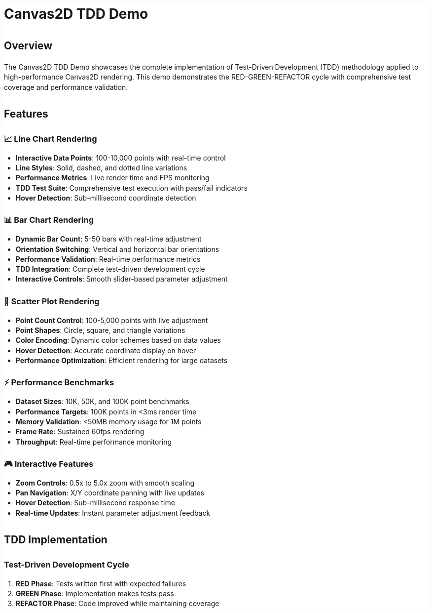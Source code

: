 # Canvas2D TDD Demo

## Overview

The Canvas2D TDD Demo showcases the complete implementation of Test-Driven Development (TDD) methodology applied to high-performance Canvas2D rendering. This demo demonstrates the RED-GREEN-REFACTOR cycle with comprehensive test coverage and performance validation.

## Features

### 📈 Line Chart Rendering
- **Interactive Data Points**: 100-10,000 points with real-time control
- **Line Styles**: Solid, dashed, and dotted line variations
- **Performance Metrics**: Live render time and FPS monitoring
- **TDD Test Suite**: Comprehensive test execution with pass/fail indicators
- **Hover Detection**: Sub-millisecond coordinate detection

### 📊 Bar Chart Rendering
- **Dynamic Bar Count**: 5-50 bars with real-time adjustment
- **Orientation Switching**: Vertical and horizontal bar orientations
- **Performance Validation**: Real-time performance metrics
- **TDD Integration**: Complete test-driven development cycle
- **Interactive Controls**: Smooth slider-based parameter adjustment

### 🔵 Scatter Plot Rendering
- **Point Count Control**: 100-5,000 points with live adjustment
- **Point Shapes**: Circle, square, and triangle variations
- **Color Encoding**: Dynamic color schemes based on data values
- **Hover Detection**: Accurate coordinate display on hover
- **Performance Optimization**: Efficient rendering for large datasets

### ⚡ Performance Benchmarks
- **Dataset Sizes**: 10K, 50K, and 100K point benchmarks
- **Performance Targets**: 100K points in <3ms render time
- **Memory Validation**: <50MB memory usage for 1M points
- **Frame Rate**: Sustained 60fps rendering
- **Throughput**: Real-time performance monitoring

### 🎮 Interactive Features
- **Zoom Controls**: 0.5x to 5.0x zoom with smooth scaling
- **Pan Navigation**: X/Y coordinate panning with live updates
- **Hover Detection**: Sub-millisecond response time
- **Real-time Updates**: Instant parameter adjustment feedback

## TDD Implementation

### Test-Driven Development Cycle
1. **RED Phase**: Tests written first with expected failures
2. **GREEN Phase**: Implementation makes tests pass
3. **REFACTOR Phase**: Code improved while maintaining coverage
